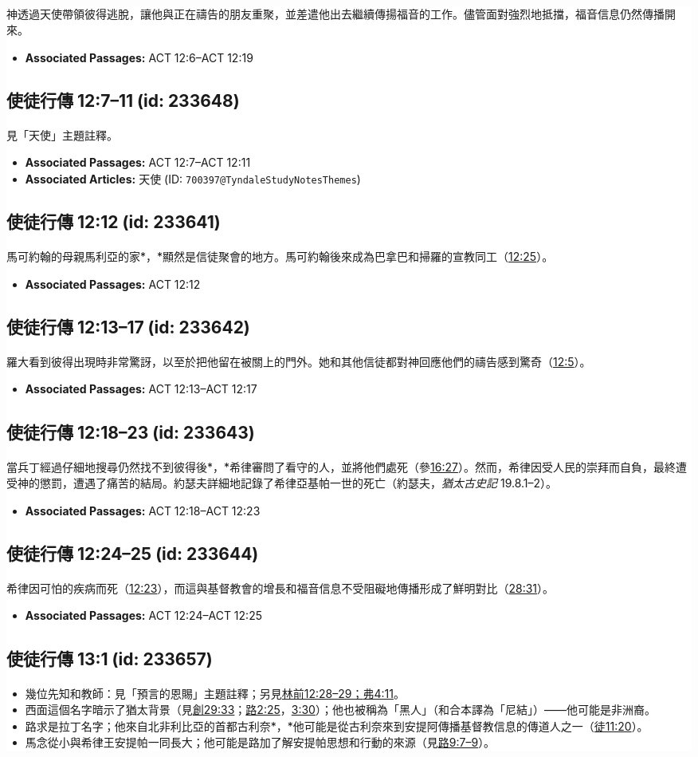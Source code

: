 神透過天使帶領彼得逃脫，讓他與正在禱告的朋友重聚，並差遣他出去繼續傳揚福音的工作。儘管面對強烈地抵擋，福音信息仍然傳播開來。

* **Associated Passages:** ACT 12:6–ACT 12:19

## 使徒行傳 12:7–11 (id: 233648)

見「天使」主題註釋。

* **Associated Passages:** ACT 12:7–ACT 12:11
* **Associated Articles:** 天使 (ID: `700397@TyndaleStudyNotesThemes`)

## 使徒行傳 12:12 (id: 233641)

馬可約翰的母親馬利亞的家*，*顯然是信徒聚會的地方。馬可約翰後來成為巴拿巴和掃羅的宣教同工（[12:25](https://ref.ly/Acts12:25)）。

* **Associated Passages:** ACT 12:12

## 使徒行傳 12:13–17 (id: 233642)

羅大看到彼得出現時非常驚訝，以至於把他留在被關上的門外。她和其他信徒都對神回應他們的禱告感到驚奇（[12:5](https://ref.ly/Acts12:5)）。

* **Associated Passages:** ACT 12:13–ACT 12:17

## 使徒行傳 12:18–23 (id: 233643)

當兵丁經過仔細地搜尋仍然找不到彼得後*，*希律審問了看守的人，並將他們處死（參[16:27](https://ref.ly/Acts16:27)）。然而，希律因受人民的崇拜而自負，最終遭受神的懲罰，遭遇了痛苦的結局。約瑟夫詳細地記錄了希律亞基帕一世的死亡（約瑟夫，*猶太古史記* 19\.8\.1–2）。

* **Associated Passages:** ACT 12:18–ACT 12:23

## 使徒行傳 12:24–25 (id: 233644)

希律因可怕的疾病而死（[12:23](https://ref.ly/Acts12:23)），而這與基督教會的增長和福音信息不受阻礙地傳播形成了鮮明對比（[28:31](https://ref.ly/Acts28:31)）。

* **Associated Passages:** ACT 12:24–ACT 12:25

## 使徒行傳 13:1 (id: 233657)

* 幾位先知和教師：見「預言的恩賜」主題註釋；另見[林前12:28–29；](https://ref.ly/1Cor12:28-1Cor12:29)[弗4:11](https://ref.ly/Eph4:11)。
* 西面這個名字暗示了猶太背景（見[創29:33](https://ref.ly/Gen29:33)；[路2:25](https://ref.ly/Luke2:25)，[3:30](https://ref.ly/Luke3:30)）；他也被稱為「黑人」（和合本譯為「尼結」）——他可能是非洲裔。
* 路求是拉丁名字；他來自北非利比亞的首都古利奈*，*他可能是從古利奈來到安提阿傳播基督教信息的傳道人之一（[徒11:20](https://ref.ly/Acts11:20)）。
* 馬念從小與希律王安提帕一同長大；他可能是路加了解安提帕思想和行動的來源（見[路9:7–9](https://ref.ly/Luke9:7-Luke9:9)）。
